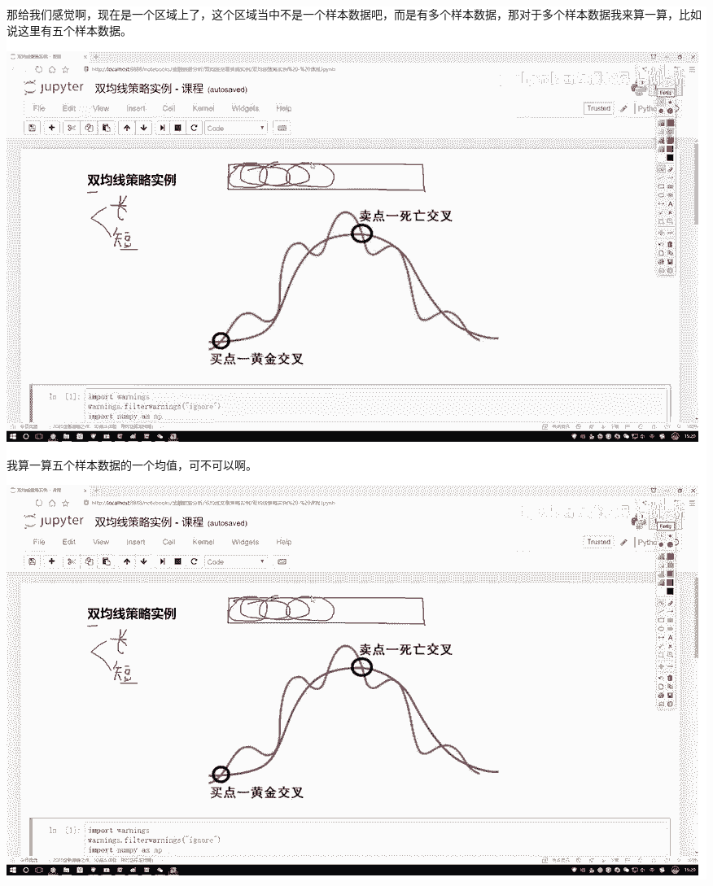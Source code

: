 那给我们感觉啊，现在是一个区域上了，这个区域当中不是一个样本数据吧，而是有多个样本数据，那对于多个样本数据我来算一算，比如说这里有五个样本数据。



![](img/8d3ac14c4253d705f413da8ac1898a0e_24.png)

我算一算五个样本数据的一个均值，可不可以啊。

![](img/8d3ac14c4253d705f413da8ac1898a0e_26.png)
